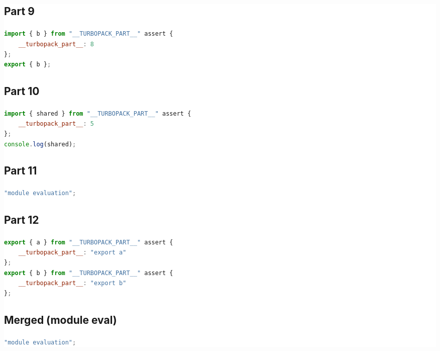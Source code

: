 ```js
```
## Part 9
```js
import { b } from "__TURBOPACK_PART__" assert {
    __turbopack_part__: 8
};
export { b };

```
## Part 10
```js
import { shared } from "__TURBOPACK_PART__" assert {
    __turbopack_part__: 5
};
console.log(shared);

```
## Part 11
```js
"module evaluation";

```
## Part 12
```js
export { a } from "__TURBOPACK_PART__" assert {
    __turbopack_part__: "export a"
};
export { b } from "__TURBOPACK_PART__" assert {
    __turbopack_part__: "export b"
};

```
## Merged (module eval)
```js
"module evaluation";

```
